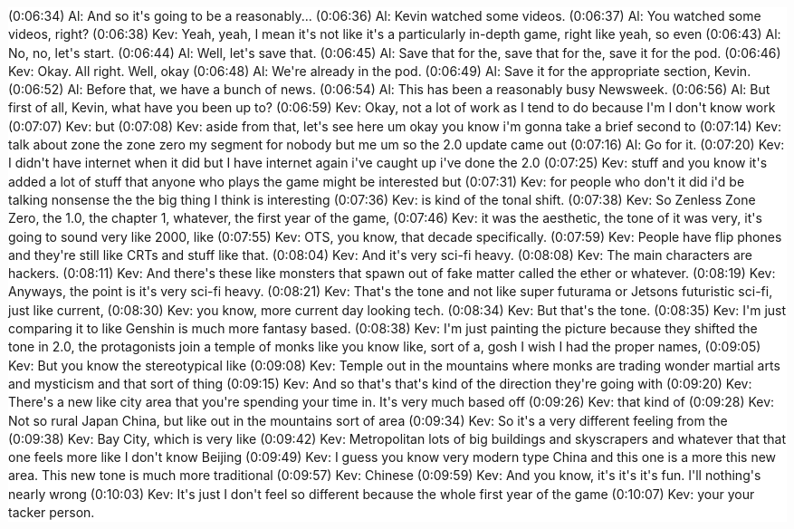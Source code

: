 (0:06:34) Al: And so it's going to be a reasonably...
(0:06:36) Al: Kevin watched some videos.
(0:06:37) Al: You watched some videos, right?
(0:06:38) Kev: Yeah, yeah, I mean it's not like it's a particularly in-depth game, right like yeah, so even
(0:06:43) Al: No, no, let's start.
(0:06:44) Al: Well, let's save that.
(0:06:45) Al: Save that for the, save that for the, save it for the pod.
(0:06:46) Kev: Okay. All right. Well, okay
(0:06:48) Al: We're already in the pod.
(0:06:49) Al: Save it for the appropriate section, Kevin.
(0:06:52) Al: Before that, we have a bunch of news.
(0:06:54) Al: This has been a reasonably busy Newsweek.
(0:06:56) Al: But first of all, Kevin, what have you been up to?
(0:06:59) Kev: Okay, not a lot of work as I tend to do because I'm I don't know work
(0:07:07) Kev: but
(0:07:08) Kev: aside from that, let's see here um okay you know i'm gonna take a brief second to
(0:07:14) Kev: talk about zone the zone zero my segment for nobody but me um so the 2.0 update came out
(0:07:16) Al: Go for it.
(0:07:20) Kev: I didn't have internet when it did but I have internet again i've caught up i've done the 2.0
(0:07:25) Kev: stuff and you know it's added a lot of stuff that anyone who plays the game might be interested but
(0:07:31) Kev: for people who don't it did i'd be talking nonsense the the big thing I think is interesting
(0:07:36) Kev: is kind of the tonal shift.
(0:07:38) Kev: So Zenless Zone Zero, the 1.0, the chapter 1, whatever, the first year of the game,
(0:07:46) Kev: it was the aesthetic, the tone of it was very, it's going to sound very like 2000, like
(0:07:55) Kev: OTS, you know, that decade specifically.
(0:07:59) Kev: People have flip phones and they're still like CRTs and stuff like that.
(0:08:04) Kev: And it's very sci-fi heavy.
(0:08:08) Kev: The main characters are hackers.
(0:08:11) Kev: And there's these like monsters that spawn out of fake matter called the ether or whatever.
(0:08:19) Kev: Anyways, the point is it's very sci-fi heavy.
(0:08:21) Kev: That's the tone and not like super futurama or Jetsons futuristic sci-fi, just like current,
(0:08:30) Kev: you know, more current day looking tech.
(0:08:34) Kev: But that's the tone.
(0:08:35) Kev: I'm just comparing it to like Genshin is much more fantasy based.
(0:08:38) Kev: I'm just painting the picture because they shifted the tone in 2.0, the protagonists join a temple of monks like you know like, sort of a, gosh I wish I had the proper names,
(0:09:05) Kev: But you know the stereotypical like
(0:09:08) Kev: Temple out in the mountains where monks are trading wonder martial arts and mysticism and that sort of thing
(0:09:15) Kev: And so that's that's kind of the direction they're going with
(0:09:20) Kev: There's a new like city area that you're spending your time in. It's very much based off
(0:09:26) Kev: that kind of
(0:09:28) Kev: Not so rural Japan China, but like out in the mountains sort of area
(0:09:34) Kev: So it's a very different feeling from the
(0:09:38) Kev: Bay City, which is very like
(0:09:42) Kev: Metropolitan lots of big buildings and skyscrapers and whatever that that one feels more like I don't know Beijing
(0:09:49) Kev: I guess you know very modern type China and this one is a more this new area. This new tone is much more traditional
(0:09:57) Kev: Chinese
(0:09:59) Kev: And you know, it's it's it's fun. I'll nothing's nearly wrong
(0:10:03) Kev: It's just I don't feel so different because the whole first year of the game
(0:10:07) Kev: your your tacker person.